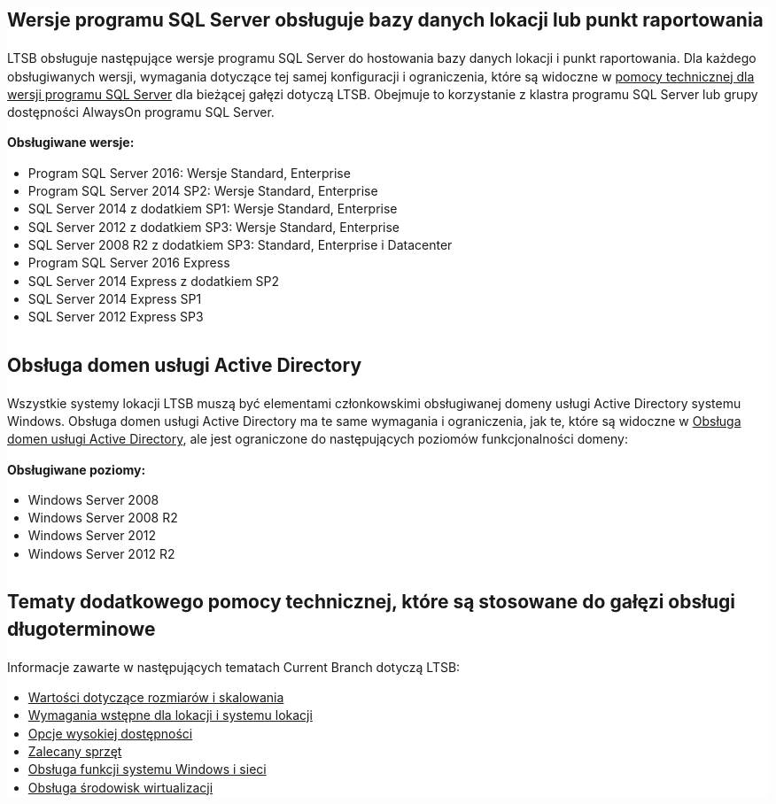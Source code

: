 
## <a name="sql-server-versions-supported-for-the-site-database-and-reporting-point"></a>Wersje programu SQL Server obsługuje bazy danych lokacji lub punkt raportowania
LTSB obsługuje następujące wersje programu SQL Server do hostowania bazy danych lokacji i punkt raportowania. Dla każdego obsługiwanych wersji, wymagania dotyczące tej samej konfiguracji i ograniczenia, które są widoczne w [pomocy technicznej dla wersji programu SQL Server](/sccm/core/plan-design/configs/support-for-sql-server-versions) dla bieżącej gałęzi dotyczą LTSB.  Obejmuje to korzystanie z klastra programu SQL Server lub grupy dostępności AlwaysOn programu SQL Server.  

**Obsługiwane wersje:**

- Program SQL Server 2016: Wersje Standard, Enterprise
- Program SQL Server 2014 SP2: Wersje Standard, Enterprise
- SQL Server 2014 z dodatkiem SP1: Wersje Standard, Enterprise
- SQL Server 2012 z dodatkiem SP3: Wersje Standard, Enterprise
- SQL Server 2008 R2 z dodatkiem SP3: Standard, Enterprise i Datacenter
- Program SQL Server 2016 Express
- SQL Server 2014 Express z dodatkiem SP2
- SQL Server 2014 Express SP1
- SQL Server 2012 Express SP3

## <a name="support-for-active-directory-domains"></a>Obsługa domen usługi Active Directory
Wszystkie systemy lokacji LTSB muszą być elementami członkowskimi obsługiwanej domeny usługi Active Directory systemu Windows. Obsługa domen usługi Active Directory ma te same wymagania i ograniczenia, jak te, które są widoczne w [Obsługa domen usługi Active Directory](/sccm/core/plan-design/configs/support-for-active-directory-domains), ale jest ograniczone do następujących poziomów funkcjonalności domeny:

**Obsługiwane poziomy:**
- Windows Server 2008
- Windows Server 2008 R2
- Windows Server 2012
- Windows Server 2012 R2

## <a name="additional-support-topics-that-apply-to-the-long-term-servicing-branch"></a>Tematy dodatkowego pomocy technicznej, które są stosowane do gałęzi obsługi długoterminowe
Informacje zawarte w następujących tematach Current Branch dotyczą LTSB:
- [Wartości dotyczące rozmiarów i skalowania](/sccm/core/plan-design/configs/size-and-scale-numbers)
- [Wymagania wstępne dla lokacji i systemu lokacji](/sccm/core/plan-design/configs/site-and-site-system-prerequisites)
- [Opcje wysokiej dostępności](/sccm/protect/understand/high-availability-options)
- [Zalecany sprzęt](/sccm/core/plan-design/configs/recommended-hardware)
- [Obsługa funkcji systemu Windows i sieci](/sccm/core/plan-design/configs/support-for-windows-features-and-networks)
- [Obsługa środowisk wirtualizacji](/sccm/core/plan-design/configs/support-for-virtualization-environments)
